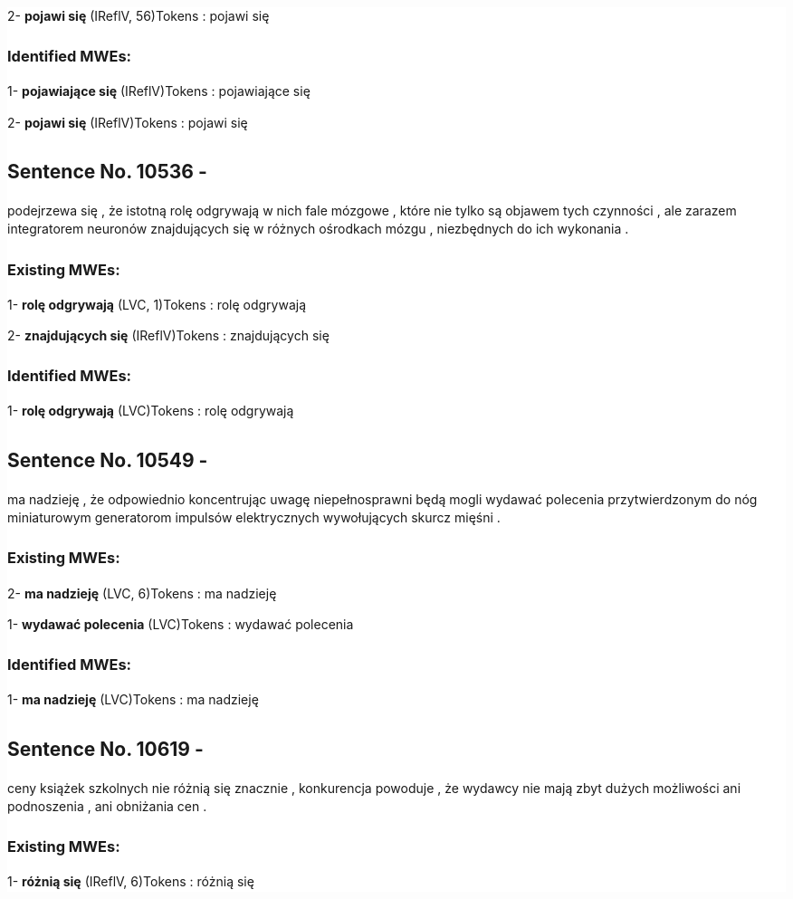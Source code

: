 2- **pojawi się** (IReflV, 56)Tokens : 
pojawi
się

### Identified MWEs: 
1- **pojawiające się** (IReflV)Tokens : 
pojawiające
się

2- **pojawi się** (IReflV)Tokens : 
pojawi
się

## Sentence No. 10536 - 
podejrzewa się , że istotną rolę odgrywają w nich fale mózgowe , które nie tylko są objawem tych czynności , ale zarazem integratorem neuronów znajdujących się w różnych ośrodkach mózgu , niezbędnych do ich wykonania . 
### Existing MWEs: 
1- **rolę odgrywają** (LVC, 1)Tokens : 
rolę
odgrywają

2- **znajdujących się** (IReflV)Tokens : 
znajdujących
się

### Identified MWEs: 
1- **rolę odgrywają** (LVC)Tokens : 
rolę
odgrywają

## Sentence No. 10549 - 
ma nadzieję , że odpowiednio koncentrując uwagę niepełnosprawni będą mogli wydawać polecenia przytwierdzonym do nóg miniaturowym generatorom impulsów elektrycznych wywołujących skurcz mięśni . 
### Existing MWEs: 
2- **ma nadzieję** (LVC, 6)Tokens : 
ma
nadzieję

1- **wydawać polecenia** (LVC)Tokens : 
wydawać
polecenia

### Identified MWEs: 
1- **ma nadzieję** (LVC)Tokens : 
ma
nadzieję

## Sentence No. 10619 - 
ceny książek szkolnych nie różnią się znacznie , konkurencja powoduje , że wydawcy nie mają zbyt dużych możliwości ani podnoszenia , ani obniżania cen . 
### Existing MWEs: 
1- **różnią się** (IReflV, 6)Tokens : 
różnią
się
